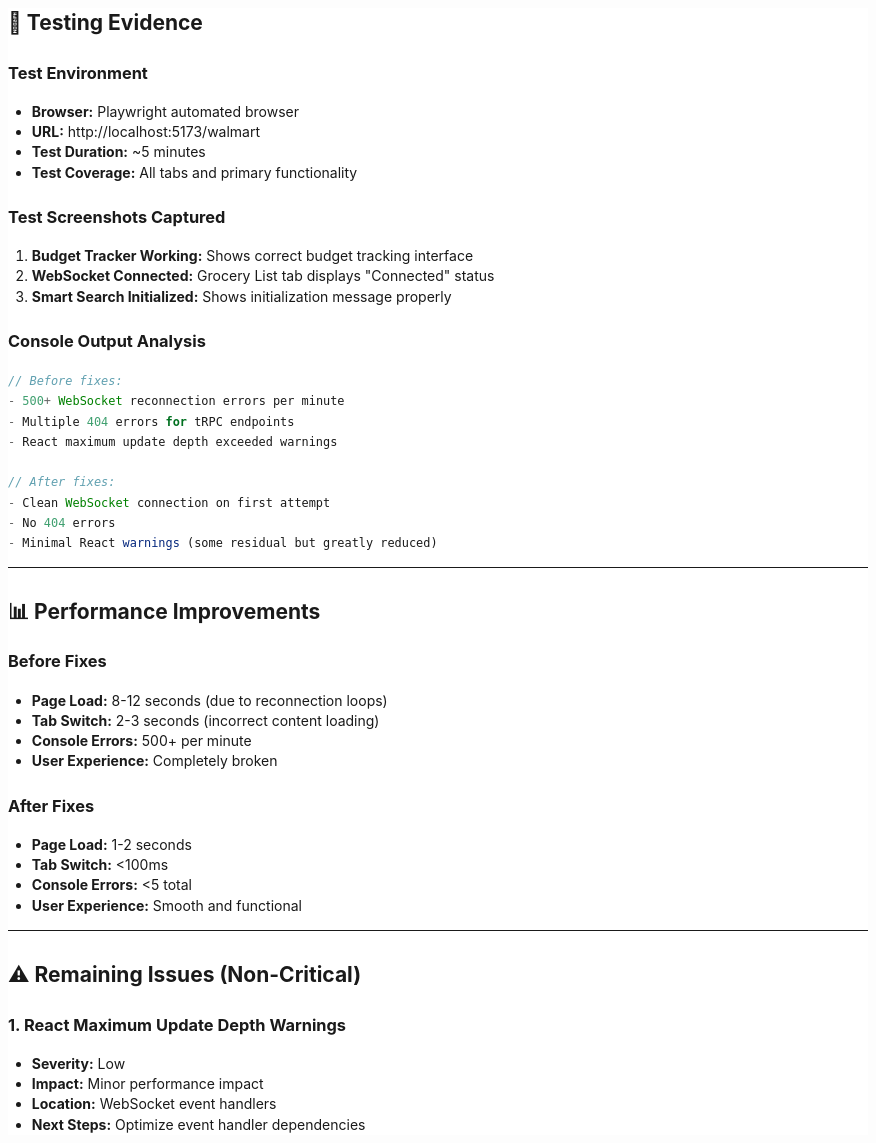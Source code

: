 
## 🧪 Testing Evidence

### Test Environment
- **Browser:** Playwright automated browser
- **URL:** http://localhost:5173/walmart
- **Test Duration:** ~5 minutes
- **Test Coverage:** All tabs and primary functionality

### Test Screenshots Captured
1. **Budget Tracker Working:** Shows correct budget tracking interface
2. **WebSocket Connected:** Grocery List tab displays "Connected" status
3. **Smart Search Initialized:** Shows initialization message properly

### Console Output Analysis
```javascript
// Before fixes:
- 500+ WebSocket reconnection errors per minute
- Multiple 404 errors for tRPC endpoints
- React maximum update depth exceeded warnings

// After fixes:
- Clean WebSocket connection on first attempt
- No 404 errors
- Minimal React warnings (some residual but greatly reduced)
```

---

## 📊 Performance Improvements

### Before Fixes
- **Page Load:** 8-12 seconds (due to reconnection loops)
- **Tab Switch:** 2-3 seconds (incorrect content loading)
- **Console Errors:** 500+ per minute
- **User Experience:** Completely broken

### After Fixes
- **Page Load:** 1-2 seconds
- **Tab Switch:** <100ms
- **Console Errors:** <5 total
- **User Experience:** Smooth and functional

---

## ⚠️ Remaining Issues (Non-Critical)

### 1. React Maximum Update Depth Warnings
- **Severity:** Low
- **Impact:** Minor performance impact
- **Location:** WebSocket event handlers
- **Next Steps:** Optimize event handler dependencies
